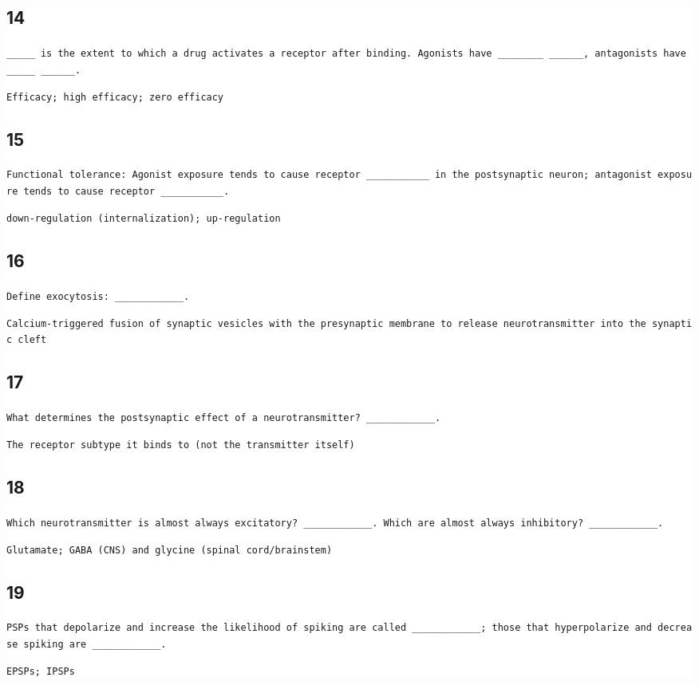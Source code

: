 ## 14
```Question
_____ is the extent to which a drug activates a receptor after binding. Agonists have ________ ______, antagonists have _____ ______.
```
```Answer
Efficacy; high efficacy; zero efficacy
```

## 15
```Question
Functional tolerance: Agonist exposure tends to cause receptor ___________ in the postsynaptic neuron; antagonist exposure tends to cause receptor ___________.
```
```Answer
down‑regulation (internalization); up‑regulation
```

## 16
```Question
Define exocytosis: ____________.
```
```Answer
Calcium‑triggered fusion of synaptic vesicles with the presynaptic membrane to release neurotransmitter into the synaptic cleft
```

## 17
```Question
What determines the postsynaptic effect of a neurotransmitter? ____________.
```
```Answer
The receptor subtype it binds to (not the transmitter itself)
```

## 18
```Question
Which neurotransmitter is almost always excitatory? ____________. Which are almost always inhibitory? ____________.
```
```Answer
Glutamate; GABA (CNS) and glycine (spinal cord/brainstem)
```

## 19
```Question
PSPs that depolarize and increase the likelihood of spiking are called ____________; those that hyperpolarize and decrease spiking are ____________.
```
```Answer
EPSPs; IPSPs
```

